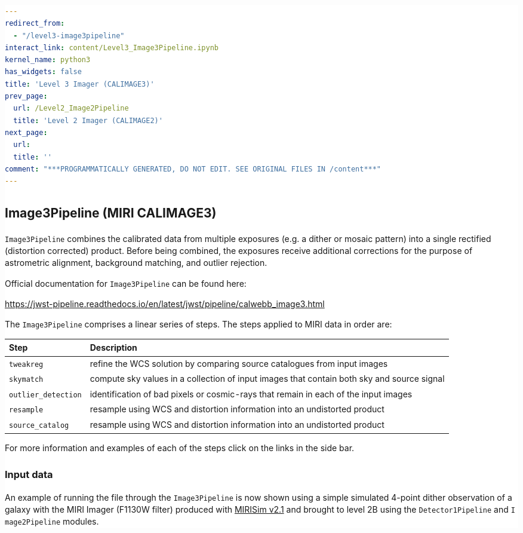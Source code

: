 ```yaml
---
redirect_from:
  - "/level3-image3pipeline"
interact_link: content/Level3_Image3Pipeline.ipynb
kernel_name: python3
has_widgets: false
title: 'Level 3 Imager (CALIMAGE3)'
prev_page:
  url: /Level2_Image2Pipeline
  title: 'Level 2 Imager (CALIMAGE2)'
next_page:
  url: 
  title: ''
comment: "***PROGRAMMATICALLY GENERATED, DO NOT EDIT. SEE ORIGINAL FILES IN /content***"
---
```



## Image3Pipeline   (MIRI CALIMAGE3)

`Image3Pipeline` combines the calibrated data from multiple exposures (e.g. a dither or mosaic pattern) into a single rectified (distortion corrected) product. Before being combined, the exposures receive additional corrections for the purpose of astrometric alignment, background matching, and outlier rejection. 

Official documentation for `Image3Pipeline` can be found here:

<https://jwst-pipeline.readthedocs.io/en/latest/jwst/pipeline/calwebb_image3.html>

The `Image3Pipeline` comprises a linear series of steps. The steps applied to MIRI data in order are:

|Step|Description|
|:---|:---|
|`tweakreg`|refine the WCS solution by comparing source catalogues from input images|
|`skymatch`|compute sky values in a collection of input images that contain both sky and source signal|
|`outlier_detection`|identification of bad pixels or cosmic-rays that remain in each of the input images|
|`resample`|resample using WCS and distortion information into an undistorted product|
|`source_catalog`|resample using WCS and distortion information into an undistorted product|


For more information and examples of each of the steps click on the links in the side bar.



### Input data

An example of running the file through the `Image3Pipeline` is now shown using a simple simulated 4-point dither observation of a galaxy with the MIRI Imager (F1130W filter) produced with [MIRISim v2.1](http://miri.ster.kuleuven.be/bin/view/Public/MIRISimPublicRelease2dot1) and brought to level 2B using the `Detector1Pipeline` and `Image2Pipeline` modules. 
